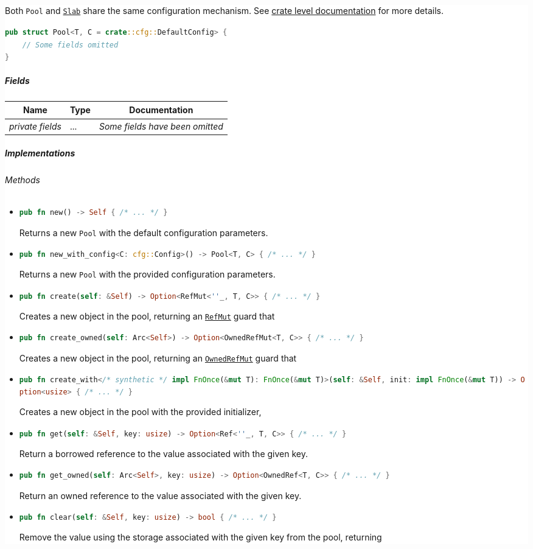 Both `Pool` and [`Slab`] share the same configuration mechanism. See [crate level documentation][config-doc]
for more details.

[`Slab::take`]: crate::Slab::take
[`Slab::insert`]: crate::Slab::insert
[`Pool::create`]: Pool::create
[`Pool::clear`]: Pool::clear
[config-doc]: crate#configuration
[`Clear`]: crate::Clear
[`Slab`]: crate::Slab

```rust
pub struct Pool<T, C = crate::cfg::DefaultConfig> {
    // Some fields omitted
}
```

##### Fields

| Name | Type | Documentation |
|------|------|---------------|
| *private fields* | ... | *Some fields have been omitted* |

##### Implementations

###### Methods

- ```rust
  pub fn new() -> Self { /* ... */ }
  ```
  Returns a new `Pool` with the default configuration parameters.

- ```rust
  pub fn new_with_config<C: cfg::Config>() -> Pool<T, C> { /* ... */ }
  ```
  Returns a new `Pool` with the provided configuration parameters.

- ```rust
  pub fn create(self: &Self) -> Option<RefMut<''_, T, C>> { /* ... */ }
  ```
  Creates a new object in the pool, returning an [`RefMut`] guard that

- ```rust
  pub fn create_owned(self: Arc<Self>) -> Option<OwnedRefMut<T, C>> { /* ... */ }
  ```
  Creates a new object in the pool, returning an [`OwnedRefMut`] guard that

- ```rust
  pub fn create_with</* synthetic */ impl FnOnce(&mut T): FnOnce(&mut T)>(self: &Self, init: impl FnOnce(&mut T)) -> Option<usize> { /* ... */ }
  ```
  Creates a new object in the pool with the provided initializer,

- ```rust
  pub fn get(self: &Self, key: usize) -> Option<Ref<''_, T, C>> { /* ... */ }
  ```
  Return a borrowed reference to the value associated with the given key.

- ```rust
  pub fn get_owned(self: Arc<Self>, key: usize) -> Option<OwnedRef<T, C>> { /* ... */ }
  ```
  Return an owned reference to the value associated with the given key.

- ```rust
  pub fn clear(self: &Self, key: usize) -> bool { /* ... */ }
  ```
  Remove the value using the storage associated with the given key from the pool, returning


 [inserting]: Slab::insert
 [taking]: Slab::take
 [create]: Pool::create
 [cleared]: Clear
 [object pool]: https://en.wikipedia.org/wiki/Object_pool_pattern
 [`Config`]: trait.Config.html
 [`slab`]: https://crates.io/crates/loom
 [`loom`]: https://crates.io/crates/loom
 [aba]: https://en.wikipedia.org/wiki/ABA_problem
 [`Slab::insert`]: struct.Slab.html#method.insert
 [benchmarks]: https://github.com/hawkw/sharded-slab/blob/master/benches/bench.rs
 [`criterion`]: https://crates.io/crates/criterion
[mimalloc]: https://www.microsoft.com/en-us/research/uploads/prod/2019/06/mimalloc-tr-v1.pdf
[freelist]: https://en.wikipedia.org/wiki/Free_list
[Treiber stack]: https://en.wikipedia.org/wiki/Treiber_stack
[`MAX_THREADS`]: https://docs.rs/sharded-slab/latest/sharded_slab/trait.Config.html#associatedconstant.MAX_THREADS
[pool]: ../struct.Pool.html
[`Slab`]: ../struct.Slab.html
[`Ref`]: crate::pool::Ref
[`Pool::create_owned`]: crate::Pool::create_owned
[`RefMut`]: crate::pool::RefMut
[`OwnedRefMut`]: crate::pool::OwnedRefMut
[downgraded]: crate::pool::OwnedRefMut::downgrade
[`get`]: Slab::get
[`Arc`]: std::sync::Arc